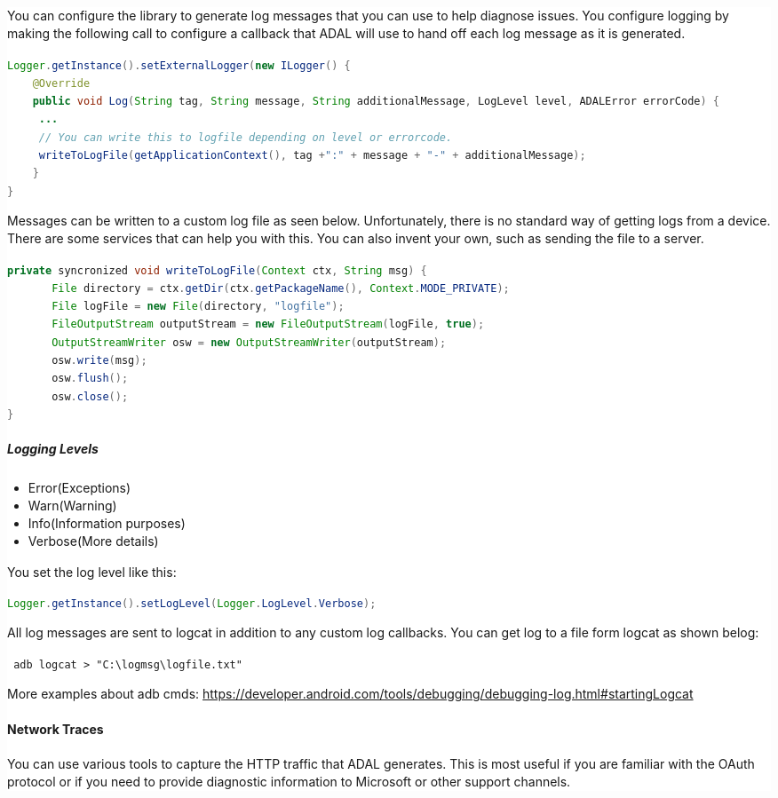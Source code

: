 You can configure the library to generate log messages that you can use to help diagnose issues. You configure logging by making the following call to configure a callback that ADAL will use to hand off each log message as it is generated.


 ```Java
 Logger.getInstance().setExternalLogger(new ILogger() {
     @Override
     public void Log(String tag, String message, String additionalMessage, LogLevel level, ADALError errorCode) {
      ...
      // You can write this to logfile depending on level or errorcode.
      writeToLogFile(getApplicationContext(), tag +":" + message + "-" + additionalMessage);
     }
 }
 ```
Messages can be written to a custom log file as seen below. Unfortunately, there is no standard way of getting logs from a device. There are some services that can help you with this. You can also invent your own, such as sending the file to a server.

```Java
private syncronized void writeToLogFile(Context ctx, String msg) {
       File directory = ctx.getDir(ctx.getPackageName(), Context.MODE_PRIVATE);
       File logFile = new File(directory, "logfile");
       FileOutputStream outputStream = new FileOutputStream(logFile, true);
       OutputStreamWriter osw = new OutputStreamWriter(outputStream);
       osw.write(msg);
       osw.flush();
       osw.close();
}
```

##### <a name="logging-levels"></a>Logging Levels

+ Error(Exceptions)
+ Warn(Warning)
+ Info(Information purposes)
+ Verbose(More details)

You set the log level like this:
```Java
Logger.getInstance().setLogLevel(Logger.LogLevel.Verbose);
 ```

 All log messages are sent to logcat in addition to any custom log callbacks.
You can get log to a file form logcat as shown belog:

 ```
  adb logcat > "C:\logmsg\logfile.txt"
 ```
 More examples about adb cmds: https://developer.android.com/tools/debugging/debugging-log.html#startingLogcat

#### <a name="network-traces"></a>Network Traces

You can use various tools to capture the HTTP traffic that ADAL generates.  This is most useful if you are familiar with the OAuth protocol or if you need to provide diagnostic information to Microsoft or other support channels.
